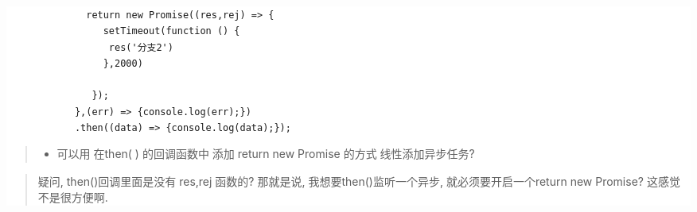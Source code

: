 ```
              return new Promise((res,rej) => {
                 setTimeout(function () {
                  res('分支2')
                 },2000)
                 
               });
            },(err) => {console.log(err);})
            .then((data) => {console.log(data);});
```
> * 可以用 在then( ) 的回调函数中 添加 return new Promise 的方式
线性添加异步任务?

> 疑问, then()回调里面是没有 res,rej 函数的?
> 那就是说, 我想要then()监听一个异步, 就必须要开启一个return new Promise?
> 这感觉不是很方便啊.
